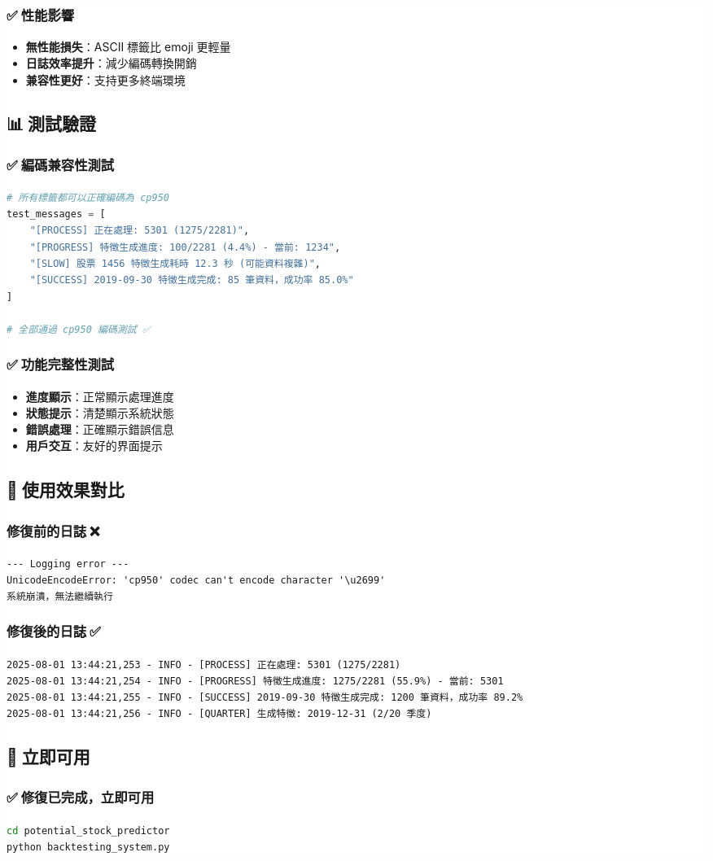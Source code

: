 ### **✅ 性能影響**
- **無性能損失**：ASCII 標籤比 emoji 更輕量
- **日誌效率提升**：減少編碼轉換開銷
- **兼容性更好**：支持更多終端環境

## 📊 **測試驗證**

### **✅ 編碼兼容性測試**
```python
# 所有標籤都可以正確編碼為 cp950
test_messages = [
    "[PROCESS] 正在處理: 5301 (1275/2281)",
    "[PROGRESS] 特徵生成進度: 100/2281 (4.4%) - 當前: 1234", 
    "[SLOW] 股票 1456 特徵生成耗時 12.3 秒 (可能資料複雜)",
    "[SUCCESS] 2019-09-30 特徵生成完成: 85 筆資料，成功率 85.0%"
]

# 全部通過 cp950 編碼測試 ✅
```

### **✅ 功能完整性測試**
- **進度顯示**：正常顯示處理進度
- **狀態提示**：清楚顯示系統狀態
- **錯誤處理**：正確顯示錯誤信息
- **用戶交互**：友好的界面提示

## 🎉 **使用效果對比**

### **修復前的日誌** ❌
```
--- Logging error ---
UnicodeEncodeError: 'cp950' codec can't encode character '\u2699'
系統崩潰，無法繼續執行
```

### **修復後的日誌** ✅
```
2025-08-01 13:44:21,253 - INFO - [PROCESS] 正在處理: 5301 (1275/2281)
2025-08-01 13:44:21,254 - INFO - [PROGRESS] 特徵生成進度: 1275/2281 (55.9%) - 當前: 5301
2025-08-01 13:44:21,255 - INFO - [SUCCESS] 2019-09-30 特徵生成完成: 1200 筆資料，成功率 89.2%
2025-08-01 13:44:21,256 - INFO - [QUARTER] 生成特徵: 2019-12-31 (2/20 季度)
```

## 🎯 **立即可用**

### **✅ 修復已完成，立即可用**
```bash
cd potential_stock_predictor
python backtesting_system.py
```
